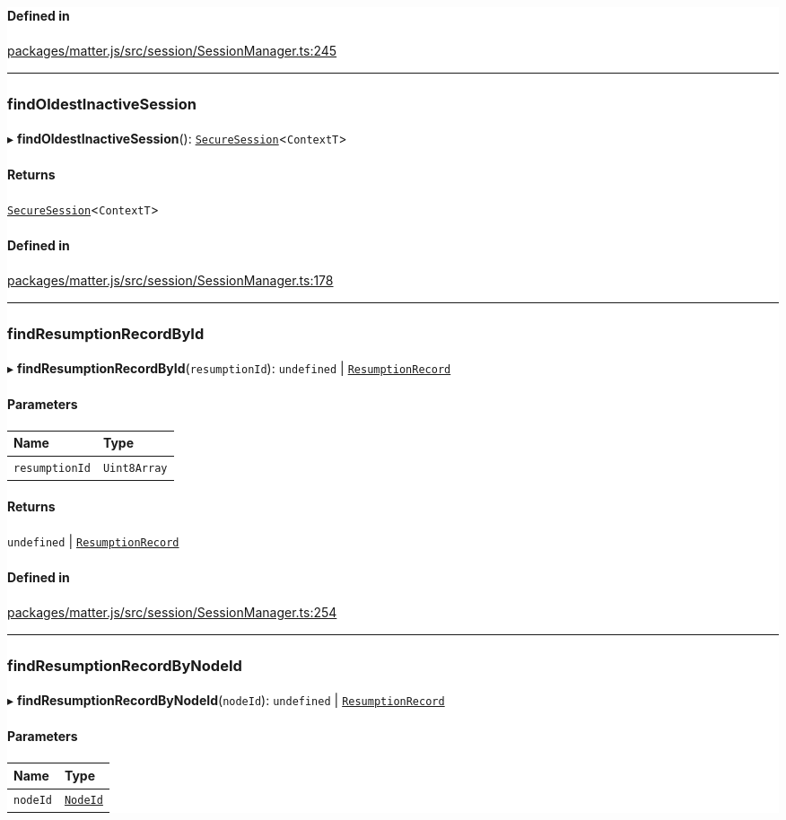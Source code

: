 #### Defined in

[packages/matter.js/src/session/SessionManager.ts:245](https://github.com/project-chip/matter.js/blob/904d0c9b952b91f28a21803759c5e5c66ee4d272/packages/matter.js/src/session/SessionManager.ts#L245)

___

### findOldestInactiveSession

▸ **findOldestInactiveSession**(): [`SecureSession`](session_export.SecureSession.md)\<`ContextT`\>

#### Returns

[`SecureSession`](session_export.SecureSession.md)\<`ContextT`\>

#### Defined in

[packages/matter.js/src/session/SessionManager.ts:178](https://github.com/project-chip/matter.js/blob/904d0c9b952b91f28a21803759c5e5c66ee4d272/packages/matter.js/src/session/SessionManager.ts#L178)

___

### findResumptionRecordById

▸ **findResumptionRecordById**(`resumptionId`): `undefined` \| [`ResumptionRecord`](../interfaces/session_export.ResumptionRecord.md)

#### Parameters

| Name | Type |
| :------ | :------ |
| `resumptionId` | `Uint8Array` |

#### Returns

`undefined` \| [`ResumptionRecord`](../interfaces/session_export.ResumptionRecord.md)

#### Defined in

[packages/matter.js/src/session/SessionManager.ts:254](https://github.com/project-chip/matter.js/blob/904d0c9b952b91f28a21803759c5e5c66ee4d272/packages/matter.js/src/session/SessionManager.ts#L254)

___

### findResumptionRecordByNodeId

▸ **findResumptionRecordByNodeId**(`nodeId`): `undefined` \| [`ResumptionRecord`](../interfaces/session_export.ResumptionRecord.md)

#### Parameters

| Name | Type |
| :------ | :------ |
| `nodeId` | [`NodeId`](../modules/datatype_export.md#nodeid) |
